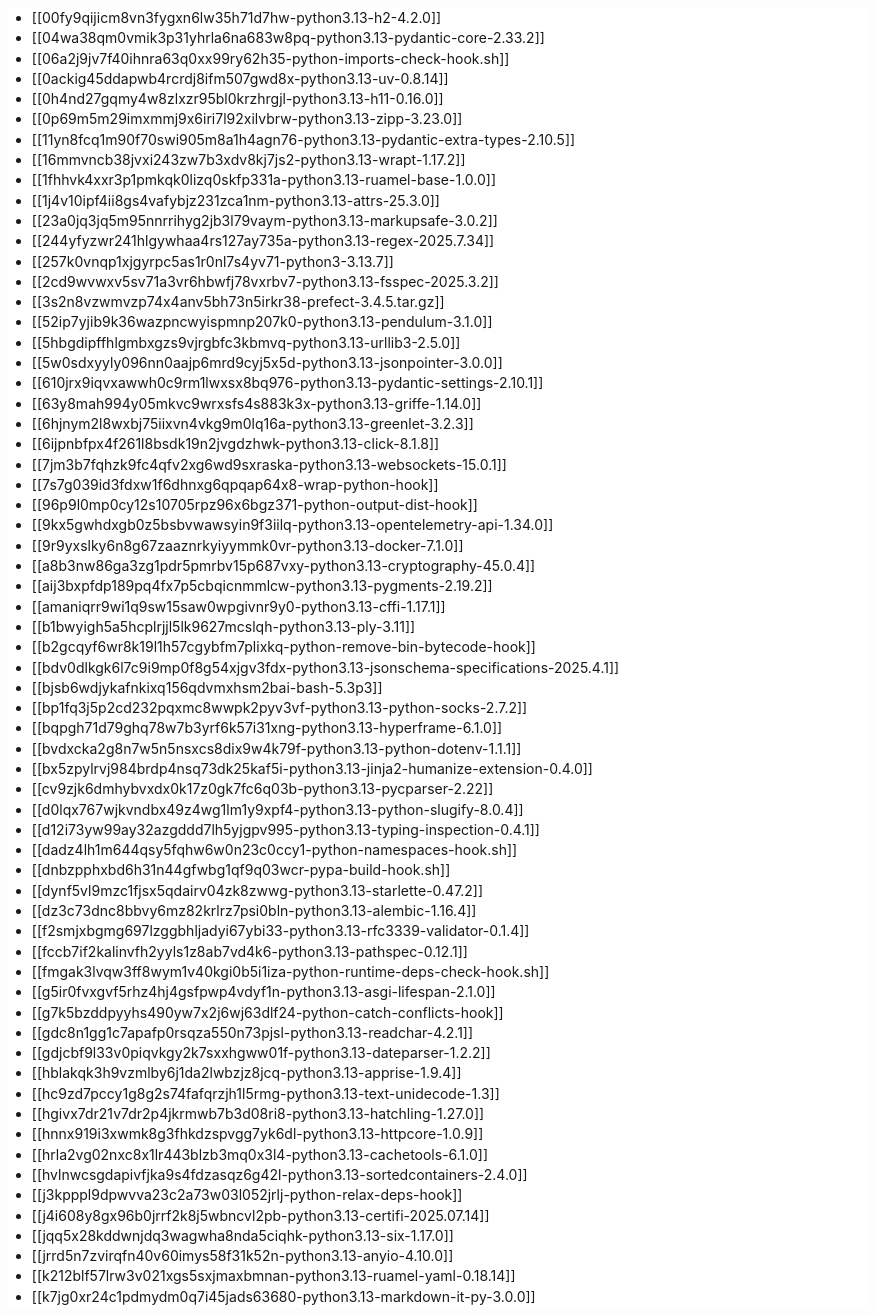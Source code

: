 - [[00fy9qijicm8vn3fygxn6lw35h71d7hw-python3.13-h2-4.2.0]]
- [[04wa38qm0vmik3p31yhrla6na683w8pq-python3.13-pydantic-core-2.33.2]]
- [[06a2j9jv7f40ihnra63q0xx99ry62h35-python-imports-check-hook.sh]]
- [[0ackig45ddapwb4rcrdj8ifm507gwd8x-python3.13-uv-0.8.14]]
- [[0h4nd27gqmy4w8zlxzr95bl0krzhrgjl-python3.13-h11-0.16.0]]
- [[0p69m5m29imxmmj9x6iri7l92xilvbrw-python3.13-zipp-3.23.0]]
- [[11yn8fcq1m90f70swi905m8a1h4agn76-python3.13-pydantic-extra-types-2.10.5]]
- [[16mmvncb38jvxi243zw7b3xdv8kj7js2-python3.13-wrapt-1.17.2]]
- [[1fhhvk4xxr3p1pmkqk0lizq0skfp331a-python3.13-ruamel-base-1.0.0]]
- [[1j4v10ipf4ii8gs4vafybjz231zca1nm-python3.13-attrs-25.3.0]]
- [[23a0jq3jq5m95nnrrihyg2jb3l79vaym-python3.13-markupsafe-3.0.2]]
- [[244yfyzwr241hlgywhaa4rs127ay735a-python3.13-regex-2025.7.34]]
- [[257k0vnqp1xjgyrpc5as1r0nl7s4yv71-python3-3.13.7]]
- [[2cd9wvwxv5sv71a3vr6hbwfj78vxrbv7-python3.13-fsspec-2025.3.2]]
- [[3s2n8vzwmvzp74x4anv5bh73n5irkr38-prefect-3.4.5.tar.gz]]
- [[52ip7yjib9k36wazpncwyispmnp207k0-python3.13-pendulum-3.1.0]]
- [[5hbgdipffhlgmbxgzs9vjrgbfc3kbmvq-python3.13-urllib3-2.5.0]]
- [[5w0sdxyyly096nn0aajp6mrd9cyj5x5d-python3.13-jsonpointer-3.0.0]]
- [[610jrx9iqvxawwh0c9rm1lwxsx8bq976-python3.13-pydantic-settings-2.10.1]]
- [[63y8mah994y05mkvc9wrxsfs4s883k3x-python3.13-griffe-1.14.0]]
- [[6hjnym2l8wxbj75iixvn4vkg9m0lq16a-python3.13-greenlet-3.2.3]]
- [[6ijpnbfpx4f261l8bsdk19n2jvgdzhwk-python3.13-click-8.1.8]]
- [[7jm3b7fqhzk9fc4qfv2xg6wd9sxraska-python3.13-websockets-15.0.1]]
- [[7s7g039id3fdxw1f6dhnxg6qpqap64x8-wrap-python-hook]]
- [[96p9l0mp0cy12s10705rpz96x6bgz371-python-output-dist-hook]]
- [[9kx5gwhdxgb0z5bsbvwawsyin9f3iilq-python3.13-opentelemetry-api-1.34.0]]
- [[9r9yxslky6n8g67zaaznrkyiyymmk0vr-python3.13-docker-7.1.0]]
- [[a8b3nw86ga3zg1pdr5pmrbv15p687vxy-python3.13-cryptography-45.0.4]]
- [[aij3bxpfdp189pq4fx7p5cbqicnmmlcw-python3.13-pygments-2.19.2]]
- [[amaniqrr9wi1q9sw15saw0wpgivnr9y0-python3.13-cffi-1.17.1]]
- [[b1bwyigh5a5hcplrjjl5lk9627mcslqh-python3.13-ply-3.11]]
- [[b2gcqyf6wr8k19l1h57cgybfm7plixkq-python-remove-bin-bytecode-hook]]
- [[bdv0dlkgk6l7c9i9mp0f8g54xjgv3fdx-python3.13-jsonschema-specifications-2025.4.1]]
- [[bjsb6wdjykafnkixq156qdvmxhsm2bai-bash-5.3p3]]
- [[bp1fq3j5p2cd232pqxmc8wwpk2pyv3vf-python3.13-python-socks-2.7.2]]
- [[bqpgh71d79ghq78w7b3yrf6k57i31xng-python3.13-hyperframe-6.1.0]]
- [[bvdxcka2g8n7w5n5nsxcs8dix9w4k79f-python3.13-python-dotenv-1.1.1]]
- [[bx5zpylrvj984brdp4nsq73dk25kaf5i-python3.13-jinja2-humanize-extension-0.4.0]]
- [[cv9zjk6dmhybvxdx0k17z0gk7fc6q03b-python3.13-pycparser-2.22]]
- [[d0lqx767wjkvndbx49z4wg1lm1y9xpf4-python3.13-python-slugify-8.0.4]]
- [[d12i73yw99ay32azgddd7lh5yjgpv995-python3.13-typing-inspection-0.4.1]]
- [[dadz4lh1m644qsy5fqhw6w0n23c0ccy1-python-namespaces-hook.sh]]
- [[dnbzpphxbd6h31n44gfwbg1qf9q03wcr-pypa-build-hook.sh]]
- [[dynf5vl9mzc1fjsx5qdairv04zk8zwwg-python3.13-starlette-0.47.2]]
- [[dz3c73dnc8bbvy6mz82krlrz7psi0bln-python3.13-alembic-1.16.4]]
- [[f2smjxbgmg697lzggbhljadyi67ybi33-python3.13-rfc3339-validator-0.1.4]]
- [[fccb7if2kalinvfh2yyls1z8ab7vd4k6-python3.13-pathspec-0.12.1]]
- [[fmgak3lvqw3ff8wym1v40kgi0b5i1iza-python-runtime-deps-check-hook.sh]]
- [[g5ir0fvxgvf5rhz4hj4gsfpwp4vdyf1n-python3.13-asgi-lifespan-2.1.0]]
- [[g7k5bzddpyyhs490yw7x2j6wj63dlf24-python-catch-conflicts-hook]]
- [[gdc8n1gg1c7apafp0rsqza550n73pjsl-python3.13-readchar-4.2.1]]
- [[gdjcbf9l33v0piqvkgy2k7sxxhgww01f-python3.13-dateparser-1.2.2]]
- [[hblakqk3h9vzmlby6j1da2lwbzjz8jcq-python3.13-apprise-1.9.4]]
- [[hc9zd7pccy1g8g2s74fafqrzjh1l5rmg-python3.13-text-unidecode-1.3]]
- [[hgivx7dr21v7dr2p4jkrmwb7b3d08ri8-python3.13-hatchling-1.27.0]]
- [[hnnx919i3xwmk8g3fhkdzspvgg7yk6dl-python3.13-httpcore-1.0.9]]
- [[hrla2vg02nxc8x1lr443blzb3mq0x3l4-python3.13-cachetools-6.1.0]]
- [[hvlnwcsgdapivfjka9s4fdzasqz6g42l-python3.13-sortedcontainers-2.4.0]]
- [[j3kpppl9dpwvva23c2a73w03l052jrlj-python-relax-deps-hook]]
- [[j4i608y8gx96b0jrrf2k8j5wbncvl2pb-python3.13-certifi-2025.07.14]]
- [[jqq5x28kddwnjdq3wagwha8nda5ciqhk-python3.13-six-1.17.0]]
- [[jrrd5n7zvirqfn40v60imys58f31k52n-python3.13-anyio-4.10.0]]
- [[k212blf57lrw3v021xgs5sxjmaxbmnan-python3.13-ruamel-yaml-0.18.14]]
- [[k7jg0xr24c1pdmydm0q7i45jads63680-python3.13-markdown-it-py-3.0.0]]
